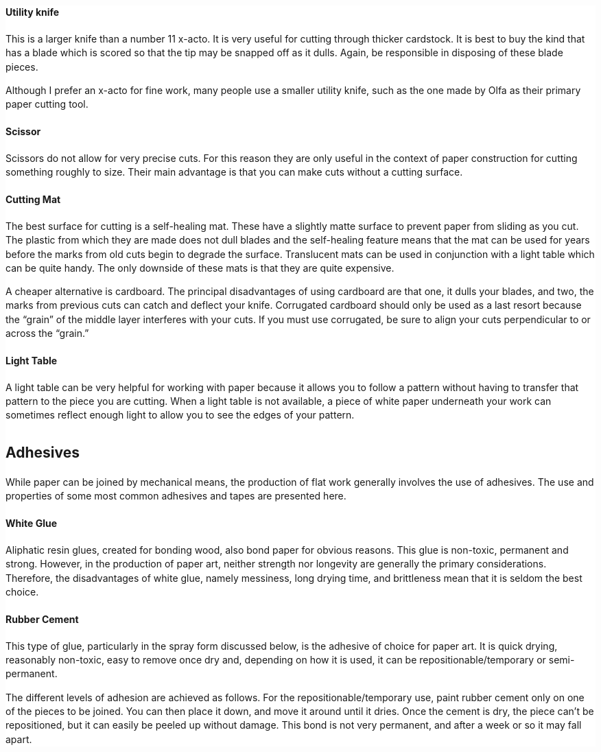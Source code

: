 #### Utility knife

This is a larger knife than a number 11 x-acto.  It is very useful for cutting through thicker cardstock.  It is best to buy the kind that has a blade which is scored so that the tip may be snapped off as it dulls.  Again, be responsible in disposing of these blade pieces.  

Although I prefer an x-acto for fine work, many people use a smaller utility knife, such as the one made by Olfa as their primary paper cutting tool.

#### Scissor

Scissors do not allow for very precise cuts.  For this reason they are only useful in the context of paper construction for cutting something roughly to size.  Their main advantage is that you can make cuts without a cutting surface.

#### Cutting Mat

The best surface for cutting is a self-healing mat.  These have a slightly matte surface to prevent paper from sliding as you cut.  The plastic from which they are made does not dull blades and the self-healing feature means that the mat can be used for years before the marks from old cuts begin to degrade the surface.   Translucent mats can be used in conjunction with a light table which can be quite handy.  The only downside of these mats is that they are quite expensive.

A cheaper alternative is cardboard.  The principal disadvantages of using cardboard are that one, it dulls your blades, and two, the marks from previous cuts can catch and deflect your knife.  Corrugated cardboard should only be used as a last resort because the “grain” of the middle layer interferes with your cuts.  If you must use corrugated, be sure to align your cuts perpendicular to or across the “grain.”

#### Light Table

A light table can be very helpful for working with paper because it allows you to follow a pattern without having to transfer that pattern to the piece you are cutting.  When a light table is not available, a piece of white paper underneath your work can sometimes reflect enough light to allow you to see the edges of your pattern.

## Adhesives

While paper can be joined by mechanical means, the production of flat work generally involves the use of adhesives.  The use and properties of some most common adhesives and tapes are presented here.

#### White Glue

Aliphatic resin glues, created for bonding wood, also bond paper for obvious reasons.  This glue is non-toxic, permanent and strong.  However, in the production of paper art, neither strength nor longevity are generally the primary considerations.  Therefore, the disadvantages of white glue, namely messiness, long drying time, and brittleness mean that it is seldom the best choice.

#### Rubber Cement

This type of glue, particularly in the spray form discussed below, is the adhesive of choice for paper art.  It is quick drying, reasonably non-toxic, easy to remove once dry and, depending on how it is used, it can be repositionable/temporary or semi-permanent.

The different levels of adhesion are achieved as follows.  For the repositionable/temporary use, paint rubber cement only on one of the pieces to be joined.  You can then place it down, and move it around until it dries. Once the cement is dry, the piece can’t be repositioned, but it can easily be peeled up without damage.  This bond is not very permanent, and after a week or so it may fall apart.
